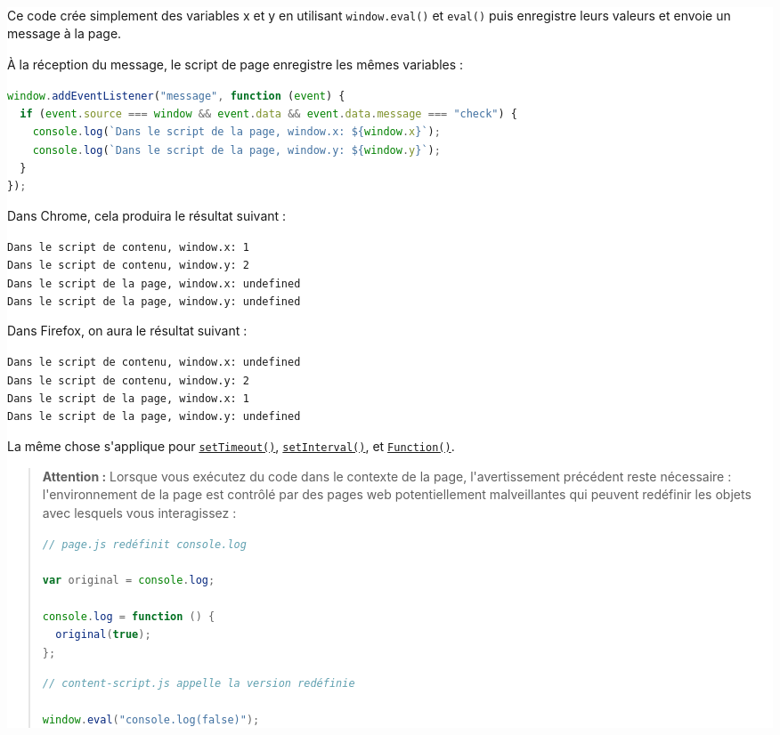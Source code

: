 Ce code crée simplement des variables x et y en utilisant `window.eval()` et `eval()` puis enregistre leurs valeurs et envoie un message à la page.

À la réception du message, le script de page enregistre les mêmes variables :

```js
window.addEventListener("message", function (event) {
  if (event.source === window && event.data && event.data.message === "check") {
    console.log(`Dans le script de la page, window.x: ${window.x}`);
    console.log(`Dans le script de la page, window.y: ${window.y}`);
  }
});
```

Dans Chrome, cela produira le résultat suivant :

```
Dans le script de contenu, window.x: 1
Dans le script de contenu, window.y: 2
Dans le script de la page, window.x: undefined
Dans le script de la page, window.y: undefined
```

Dans Firefox, on aura le résultat suivant :

```
Dans le script de contenu, window.x: undefined
Dans le script de contenu, window.y: 2
Dans le script de la page, window.x: 1
Dans le script de la page, window.y: undefined
```

La même chose s'applique pour [`setTimeout()`](/fr/docs/Web/API/WindowTimers/setTimeout), [`setInterval()`](/fr/docs/Web/API/WindowTimers/setInterval), et [`Function()`](/fr/docs/Web/JavaScript/Reference/Objets_globaux/Function).

> **Attention :** Lorsque vous exécutez du code dans le contexte de la page, l'avertissement précédent reste nécessaire : l'environnement de la page est contrôlé par des pages web potentiellement malveillantes qui peuvent redéfinir les objets avec lesquels vous interagissez&nbsp;:
>
> ```js
> // page.js redéfinit console.log
>
> var original = console.log;
>
> console.log = function () {
>   original(true);
> };
> ```
>
> ```js
> // content-script.js appelle la version redéfinie
>
> window.eval("console.log(false)");
> ```
